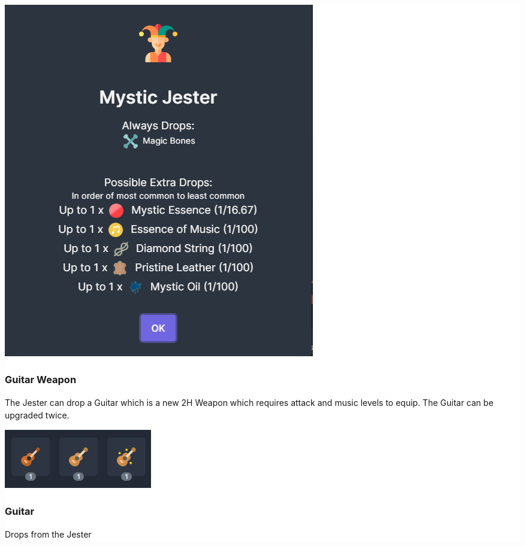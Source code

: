 ![Mystic Jester](images/mystic-jester.png)

### Guitar Weapon

The Jester can drop a Guitar which is a new 2H Weapon which requires attack and music levels to equip. The Guitar can be upgraded twice.

![Guitars](images/guitar-items.png)

### Guitar

Drops from the Jester
